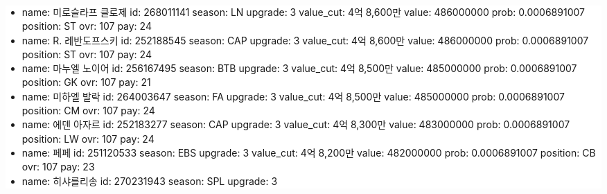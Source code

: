   - name: 미로슬라프 클로제
    id: 268011141
    season: LN
    upgrade: 3
    value_cut: 4억 8,600만
    value: 486000000
    prob: 0.0006891007
    position: ST
    ovr: 107
    pay: 24
  - name: R. 레반도프스키
    id: 252188545
    season: CAP
    upgrade: 3
    value_cut: 4억 8,600만
    value: 486000000
    prob: 0.0006891007
    position: ST
    ovr: 107
    pay: 24
  - name: 마누엘 노이어
    id: 256167495
    season: BTB
    upgrade: 3
    value_cut: 4억 8,500만
    value: 485000000
    prob: 0.0006891007
    position: GK
    ovr: 107
    pay: 21
  - name: 미하엘 발락
    id: 264003647
    season: FA
    upgrade: 3
    value_cut: 4억 8,500만
    value: 485000000
    prob: 0.0006891007
    position: CM
    ovr: 107
    pay: 24
  - name: 에덴 아자르
    id: 252183277
    season: CAP
    upgrade: 3
    value_cut: 4억 8,300만
    value: 483000000
    prob: 0.0006891007
    position: LW
    ovr: 107
    pay: 24
  - name: 페페
    id: 251120533
    season: EBS
    upgrade: 3
    value_cut: 4억 8,200만
    value: 482000000
    prob: 0.0006891007
    position: CB
    ovr: 107
    pay: 23
  - name: 히샤를리송
    id: 270231943
    season: SPL
    upgrade: 3